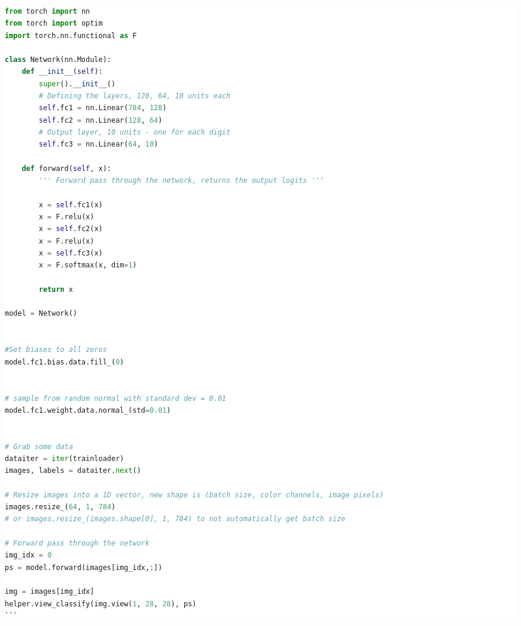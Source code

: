 
```python
from torch import nn
from torch import optim
import torch.nn.functional as F

class Network(nn.Module):
    def __init__(self):
        super().__init__()
        # Defining the layers, 128, 64, 10 units each
        self.fc1 = nn.Linear(784, 128)
        self.fc2 = nn.Linear(128, 64)
        # Output layer, 10 units - one for each digit
        self.fc3 = nn.Linear(64, 10)
        
    def forward(self, x):
        ''' Forward pass through the network, returns the output logits '''
        
        x = self.fc1(x)
        x = F.relu(x)
        x = self.fc2(x)
        x = F.relu(x)
        x = self.fc3(x)
        x = F.softmax(x, dim=1)
        
        return x

model = Network()


#Set biases to all zeros
model.fc1.bias.data.fill_(0)


# sample from random normal with standard dev = 0.01
model.fc1.weight.data.normal_(std=0.01)


# Grab some data 
dataiter = iter(trainloader)
images, labels = dataiter.next()

# Resize images into a 1D vector, new shape is (batch size, color channels, image pixels) 
images.resize_(64, 1, 784)
# or images.resize_(images.shape[0], 1, 784) to not automatically get batch size

# Forward pass through the network
img_idx = 0
ps = model.forward(images[img_idx,:])

img = images[img_idx]
helper.view_classify(img.view(1, 28, 28), ps)
​```
```


[Solution]: udacityDRL/deep-reinforcement-learning/dqn/solution	"formal solution and also my attempt"
